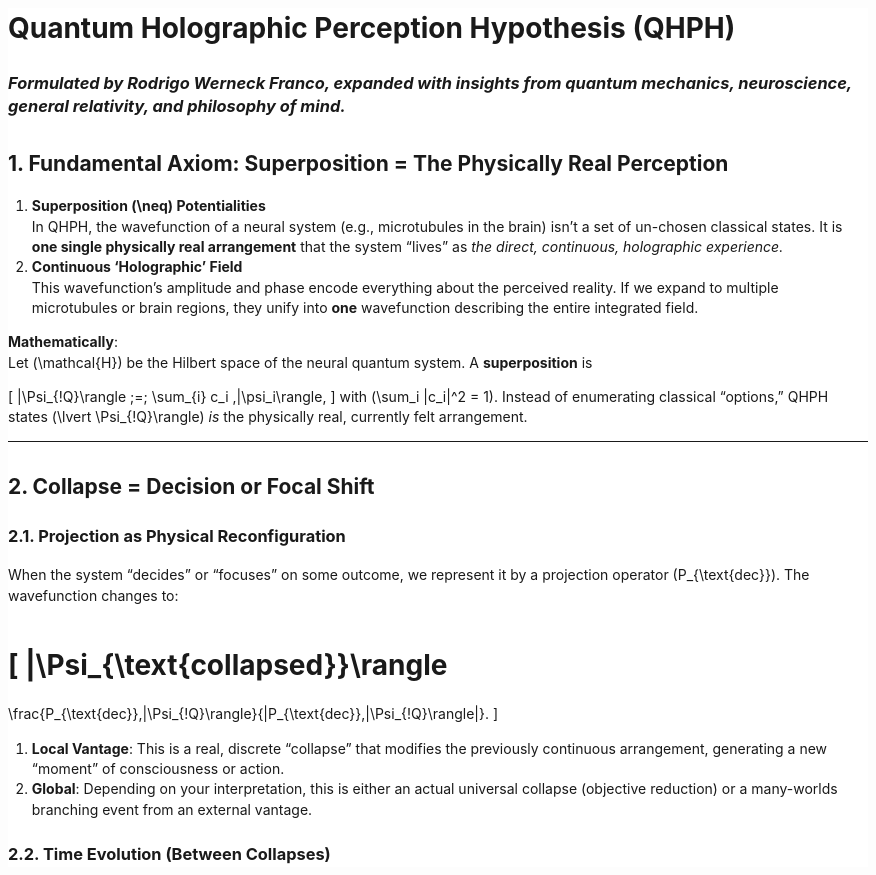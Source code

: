 # **Quantum Holographic Perception Hypothesis (QHPH)**

### *Formulated by Rodrigo Werneck Franco, expanded with insights from quantum mechanics, neuroscience, general relativity, and philosophy of mind.*

## **1. Fundamental Axiom: Superposition = The Physically Real Perception**

1. **Superposition \(\neq\) Potentialities**  
   In QHPH, the wavefunction of a neural system (e.g., microtubules in the brain) isn’t a set of un-chosen classical states. It is **one single physically real arrangement** that the system “lives” as *the direct, continuous, holographic experience.*  
2. **Continuous ‘Holographic’ Field**  
   This wavefunction’s amplitude and phase encode everything about the perceived reality. If we expand to multiple microtubules or brain regions, they unify into **one** wavefunction describing the entire integrated field.

**Mathematically**:  
Let \(\mathcal{H}\) be the Hilbert space of the neural quantum system. A **superposition** is

\[
|\Psi_{\!Q}\rangle \;=\; \sum_{i} c_i \,|\psi_i\rangle,
\]
with \(\sum_i |c_i|^2 = 1\). Instead of enumerating classical “options,” QHPH states \(\lvert \Psi_{\!Q}\rangle\) *is* the physically real, currently felt arrangement.

---

## **2. Collapse = Decision or Focal Shift**

### 2.1. Projection as Physical Reconfiguration

When the system “decides” or “focuses” on some outcome, we represent it by a projection operator \(P_{\text{dec}}\). The wavefunction changes to:

\[
|\Psi_{\text{collapsed}}\rangle
=
\frac{P_{\text{dec}}\,|\Psi_{\!Q}\rangle}{\|P_{\text{dec}}\,|\Psi_{\!Q}\rangle\|}.
\]

1. **Local Vantage**: This is a real, discrete “collapse” that modifies the previously continuous arrangement, generating a new “moment” of consciousness or action.  
2. **Global**: Depending on your interpretation, this is either an actual universal collapse (objective reduction) or a many-worlds branching event from an external vantage.

### 2.2. Time Evolution (Between Collapses)
